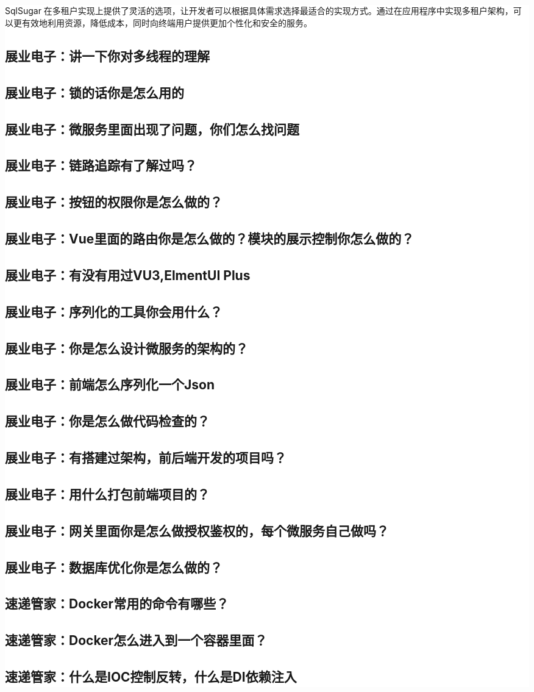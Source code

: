 SqlSugar 在多租户实现上提供了灵活的选项，让开发者可以根据具体需求选择最适合的实现方式。通过在应用程序中实现多租户架构，可以更有效地利用资源，降低成本，同时向终端用户提供更加个性化和安全的服务。



## 展业电子：讲一下你对多线程的理解

## 展业电子：锁的话你是怎么用的

## 展业电子：微服务里面出现了问题，你们怎么找问题

## 展业电子：链路追踪有了解过吗？

## 展业电子：按钮的权限你是怎么做的？

## 展业电子：Vue里面的路由你是怎么做的？模块的展示控制你怎么做的？

## 展业电子：有没有用过VU3,ElmentUI Plus

## 展业电子：序列化的工具你会用什么？

## 展业电子：你是怎么设计微服务的架构的？

## 展业电子：前端怎么序列化一个Json

## 展业电子：你是怎么做代码检查的？

## 展业电子：有搭建过架构，前后端开发的项目吗？

## 展业电子：用什么打包前端项目的？

## 展业电子：网关里面你是怎么做授权鉴权的，每个微服务自己做吗？

## 展业电子：数据库优化你是怎么做的？

## 速递管家：Docker常用的命令有哪些？

## 速递管家：Docker怎么进入到一个容器里面？

## 速递管家：什么是IOC控制反转，什么是DI依赖注入
